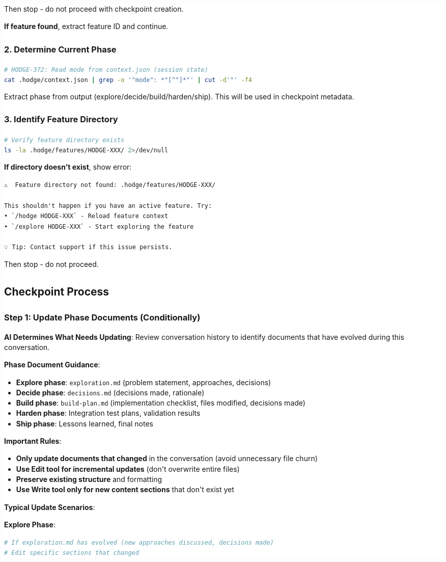 Then stop - do not proceed with checkpoint creation.

**If feature found**, extract feature ID and continue.

### 2. Determine Current Phase
```bash
# HODGE-372: Read mode from context.json (session state)
cat .hodge/context.json | grep -o '"mode": *"[^"]*"' | cut -d'"' -f4
```

Extract phase from output (explore/decide/build/harden/ship). This will be used in checkpoint metadata.

### 3. Identify Feature Directory
```bash
# Verify feature directory exists
ls -la .hodge/features/HODGE-XXX/ 2>/dev/null
```

**If directory doesn't exist**, show error:
```
⚠️  Feature directory not found: .hodge/features/HODGE-XXX/

This shouldn't happen if you have an active feature. Try:
• `/hodge HODGE-XXX` - Reload feature context
• `/explore HODGE-XXX` - Start exploring the feature

💡 Tip: Contact support if this issue persists.
```

Then stop - do not proceed.

## Checkpoint Process

### Step 1: Update Phase Documents (Conditionally)

**AI Determines What Needs Updating**: Review conversation history to identify documents that have evolved during this conversation.

**Phase Document Guidance**:
- **Explore phase**: `exploration.md` (problem statement, approaches, decisions)
- **Decide phase**: `decisions.md` (decisions made, rationale)
- **Build phase**: `build-plan.md` (implementation checklist, files modified, decisions made)
- **Harden phase**: Integration test plans, validation results
- **Ship phase**: Lessons learned, final notes

**Important Rules**:
- **Only update documents that changed** in the conversation (avoid unnecessary file churn)
- **Use Edit tool for incremental updates** (don't overwrite entire files)
- **Preserve existing structure** and formatting
- **Use Write tool only for new content sections** that don't exist yet

**Typical Update Scenarios**:

**Explore Phase**:
```bash
# If exploration.md has evolved (new approaches discussed, decisions made)
# Edit specific sections that changed
```
